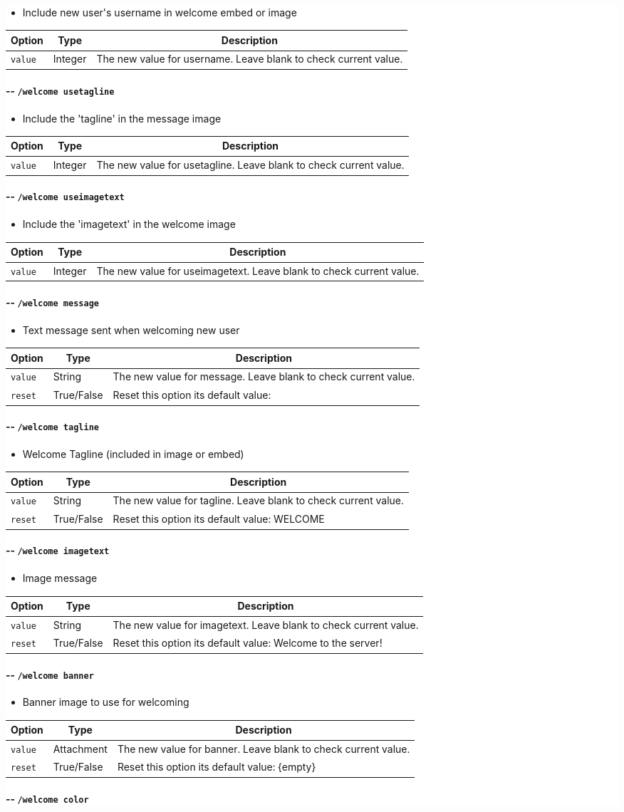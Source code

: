 - Include new user's username in welcome embed or image

| Option | Type | Description
| ---    | ---  | ---
| `value` | Integer | The new value for username. Leave blank to check current value.
#### -- `/welcome usetagline`

- Include the 'tagline' in the message image

| Option | Type | Description
| ---    | ---  | ---
| `value` | Integer | The new value for usetagline. Leave blank to check current value.
#### -- `/welcome useimagetext`

- Include the 'imagetext' in the welcome image

| Option | Type | Description
| ---    | ---  | ---
| `value` | Integer | The new value for useimagetext. Leave blank to check current value.
#### -- `/welcome message`

- Text message sent when welcoming new user

| Option | Type | Description
| ---    | ---  | ---
| `value` | String | The new value for message. Leave blank to check current value.
| `reset` | True/False | Reset this option its default value: 
#### -- `/welcome tagline`

- Welcome Tagline (included in image or embed)

| Option | Type | Description
| ---    | ---  | ---
| `value` | String | The new value for tagline. Leave blank to check current value.
| `reset` | True/False | Reset this option its default value: WELCOME
#### -- `/welcome imagetext`

- Image message

| Option | Type | Description
| ---    | ---  | ---
| `value` | String | The new value for imagetext. Leave blank to check current value.
| `reset` | True/False | Reset this option its default value: Welcome to the server!
#### -- `/welcome banner`

- Banner image to use for welcoming

| Option | Type | Description
| ---    | ---  | ---
| `value` | Attachment | The new value for banner. Leave blank to check current value.
| `reset` | True/False | Reset this option its default value: {empty}
#### -- `/welcome color`
